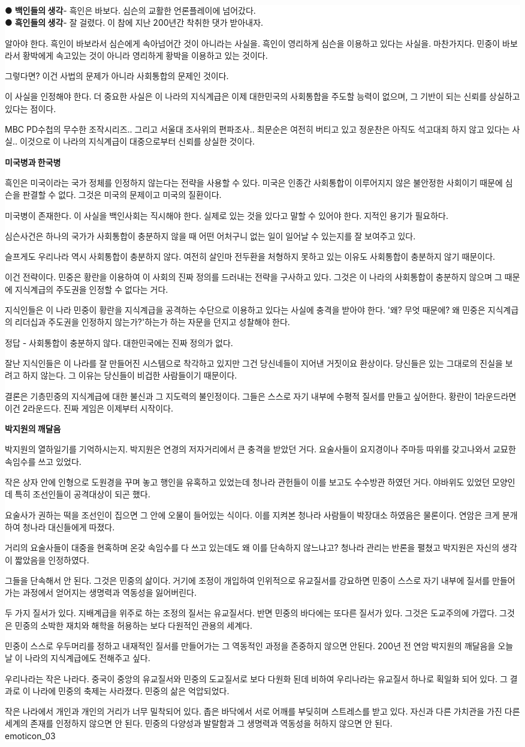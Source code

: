 
● **백인들의 생각**- 흑인은 바보다. 심슨의 교활한 언론플레이에 넘어갔다.  
● **흑인들의 생각**- 잘 걸렸다. 이 참에 지난 200년간 착취한 댓가 받아내자.

알아야 한다. 흑인이 바보라서 심슨에게 속아넘어간 것이 아니라는 사실을. 흑인이 영리하게 심슨을 이용하고 있다는 사실을. 마찬가지다. 민중이 바보라서 황박에게 속고있는 것이 아니라 영리하게 황박을 이용하고 있는 것이다.

그렇다면? 이건 사법의 문제가 아니라 사회통합의 문제인 것이다. 

이 사실을 인정해야 한다. 더 중요한 사실은 이 나라의 지식계급은 이제 대한민국의 사회통합을 주도할 능력이 없으며, 그 기반이 되는 신뢰를 상실하고 있다는 점이다. 

MBC PD수첩의 무수한 조작시리즈.. 그리고 서울대 조사위의 편파조사.. 최문순은 여전히 버티고 있고 정운찬은 아직도 석고대죄 하지 않고 있다는 사실.. 이것으로 이 나라의 지식계급이 대중으로부터 신뢰를 상실한 것이다.  
   


**미국병과 한국병**

흑인은 미국이라는 국가 정체를 인정하지 않는다는 전략을 사용할 수 있다. 미국은 인종간 사회통합이 이루어지지 않은 불안정한 사회이기 때문에 심슨을 판결할 수 없다. 그것은 미국의 문제이고 미국의 질환이다. 

미국병이 존재한다. 이 사실을 백인사회는 직시해야 한다. 실제로 있는 것을 있다고 말할 수 있어야 한다. 지적인 용기가 필요하다. 

심슨사건은 하나의 국가가 사회통합이 충분하지 않을 때 어떤 어처구니 없는 일이 일어날 수 있는지를 잘 보여주고 있다. 

슬프게도 우리나라 역시 사회통합이 충분하지 않다. 여전히 살인마 전두환을 처형하지 못하고 있는 이유도 사회통합이 충분하지 않기 때문이다. 

이건 전략이다. 민중은 황란을 이용하여 이 사회의 진짜 정의를 드러내는 전략을 구사하고 있다. 그것은 이 나라의 사회통합이 충분하지 않으며 그 때문에 지식계급의 주도권을 인정할 수 없다는 거다. 

지식인들은 이 나라 민중이 황란을 지식계급을 공격하는 수단으로 이용하고 있다는 사실에 충격을 받아야 한다. '왜? 무엇 때문에? 왜 민중은 지식계급의 리더십과 주도권을 인정하지 않는가?'하는가 하는 자문을 던지고 성찰해야 한다. 

정답 - 사회통합이 충분하지 않다. 대한민국에는 진짜 정의가 없다. 

잘난 지식인들은 이 나라를 잘 만들어진 시스템으로 착각하고 있지만 그건 당신네들이 지어낸 거짓이요 환상이다. 당신들은 있는 그대로의 진실을 보려고 하지 않는다. 그 이유는 당신들이 비겁한 사람들이기 때문이다. 

결론은 기층민중의 지식계급에 대한 불신과 그 지도력의 불인정이다. 그들은 스스로 자기 내부에 수평적 질서를 만들고 싶어한다. 황란이 1라운드라면 이건 2라운드다. 진짜 게임은 이제부터 시작이다.   


**박지원의 깨달음**

박지원의 열하일기를 기억하시는지. 박지원은 연경의 저자거리에서 큰 충격을 받았던 거다. 요술사들이 요지경이나 주마등 따위를 갖고나와서 교묘한 속임수를 쓰고 있었다. 

작은 상자 안에 인형으로 도원경을 꾸며 놓고 행인을 유혹하고 있었는데 청나라 관헌들이 이를 보고도 수수방관 하였던 거다. 야바위도 있었던 모양인데 특히 조선인들이 공격대상이 되곤 했다. 

요술사가 권하는 떡을 조선인이 집으면 그 안에 오물이 들어있는 식이다. 이를 지켜본 청나라 사람들이 박장대소 하였음은 물론이다. 연암은 크게 분개하여 청나라 대신들에게 따졌다. 

거리의 요술사들이 대중을 현혹하며 온갖 속임수를 다 쓰고 있는데도 왜 이를 단속하지 않느냐고? 청나라 관리는 반론을 펼쳤고 박지원은 자신의 생각이 짧았음을 인정하였다. 

그들을 단속해서 안 된다. 그것은 민중의 삶이다. 거기에 조정이 개입하여 인위적으로 유교질서를 강요하면 민중이 스스로 자기 내부에 질서를 만들어 가는 과정에서 얻어지는 생명력과 역동성을 잃어버린다. 

두 가지 질서가 있다. 지배계급을 위주로 하는 조정의 질서는 유교질서다. 반면 민중의 바다에는 또다른 질서가 있다. 그것은 도교주의에 가깝다. 그것은 민중의 소박한 재치와 해학을 허용하는 보다 다원적인 관용의 세계다. 

민중이 스스로 우두머리를 정하고 내재적인 질서를 만들어가는 그 역동적인 과정을 존중하지 않으면 안된다. 200년 전 연암 박지원의 깨달음을 오늘날 이 나라의 지식계급에도 전해주고 싶다. 

우리나라는 작은 나라다. 중국이 중앙의 유교질서와 민중의 도교질서로 보다 다원화 된데 비하여 우리나라는 유교질서 하나로 획일화 되어 있다. 그 결과로 이 나라에 민중의 축제는 사라졌다. 민중의 삶은 억압되었다. 

작은 나라에서 개인과 개인의 거리가 너무 밀착되어 있다. 좁은 바닥에서 서로 어깨를 부딪히며 스트레스를 받고 있다. 자신과 다른 가치관을 가진 다른 세계의 존재를 인정하지 않으면 안 된다. 민중의 다양성과 발랄함과 그 생명력과 역동성을 허하지 않으면 안 된다.   
 emoticon_03